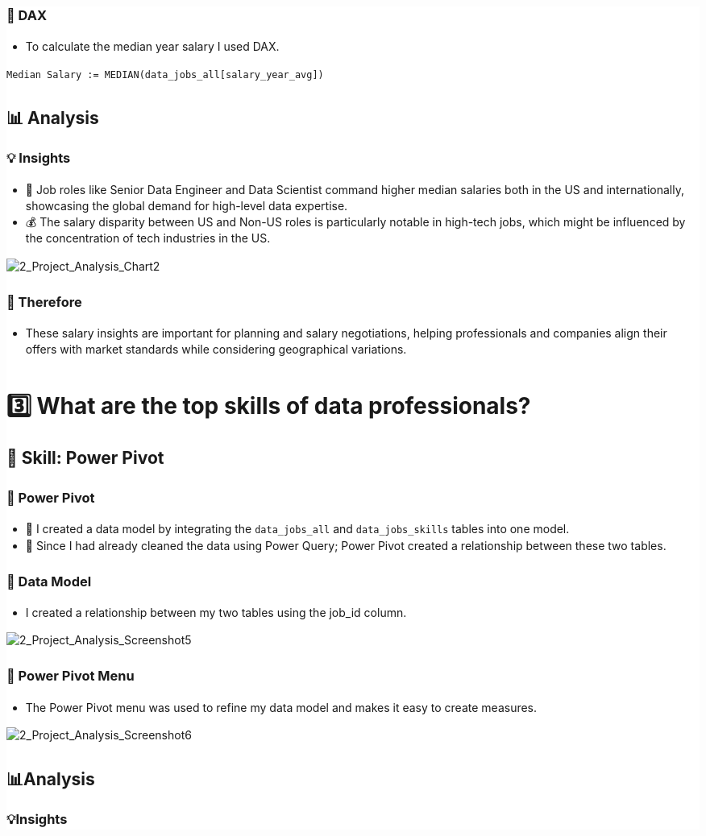 ### 🧮 DAX

- To calculate the median year salary I used DAX.

```
Median Salary := MEDIAN(data_jobs_all[salary_year_avg])
```

## 📊 Analysis

### 💡 Insights

- 💼 Job roles like Senior Data Engineer and Data Scientist command higher median salaries both in the US and internationally, showcasing the global demand for high-level data expertise.
- 💰 The salary disparity between US and Non-US roles is particularly notable in high-tech jobs, which might be influenced by the concentration of tech industries in the US.

![2_Project_Analysis_Chart2](https://github.com/user-attachments/assets/76222ead-820b-48e4-8995-5075015bd711)

### 🤔 Therefore
 - These salary insights are important for planning and salary negotiations, helping professionals and companies align their offers with market standards while considering geographical variations.

# 3️⃣ What are the top skills of data professionals?

## 🔧 Skill: Power Pivot

### 💪 Power Pivot
  
- 🔗 I created a data model by integrating the `data_jobs_all` and `data_jobs_skills` tables into one model.
- 🧹 Since I had already cleaned the data using Power Query; Power Pivot created a relationship between these two tables.

### 🔗 Data Model

- I created a relationship between my two tables using the job_id column.

![2_Project_Analysis_Screenshot5](https://github.com/user-attachments/assets/6f7d0eed-cc91-4a54-aa2e-0d274e2c78b2)

### 📃 Power Pivot Menu

- The Power Pivot menu was used to refine my data model and makes it easy to create measures.

![2_Project_Analysis_Screenshot6](https://github.com/user-attachments/assets/8857f105-70a2-4109-aa08-c709a50e3c55)

## 📊Analysis
### 💡Insights
